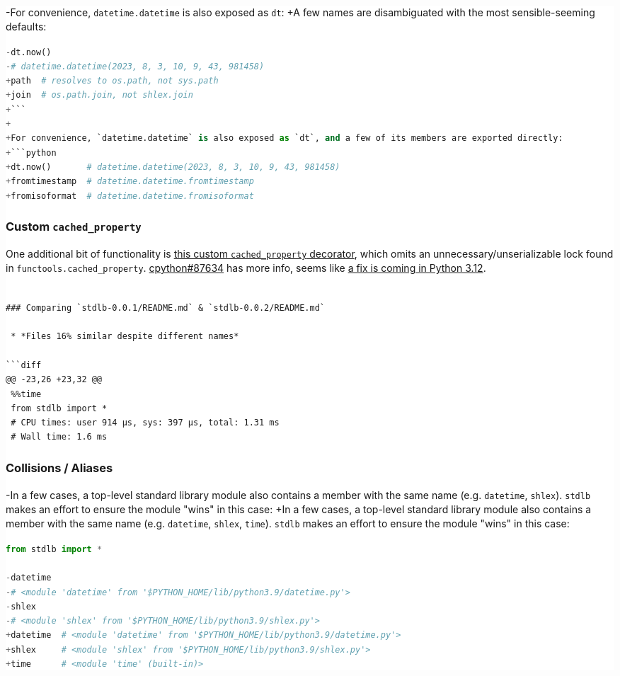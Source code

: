 -For convenience, `datetime.datetime` is also exposed as `dt`:
+A few names are disambiguated with the most sensible-seeming defaults:
 ```python
-dt.now()
-# datetime.datetime(2023, 8, 3, 10, 9, 43, 981458)
+path  # resolves to os.path, not sys.path
+join  # os.path.join, not shlex.join
+```
+
+For convenience, `datetime.datetime` is also exposed as `dt`, and a few of its members are exported directly:
+```python
+dt.now()       # datetime.datetime(2023, 8, 3, 10, 9, 43, 981458)
+fromtimestamp  # datetime.datetime.fromtimestamp
+fromisoformat  # datetime.datetime.fromisoformat
 ```
 
 ### Custom `cached_property`
 One additional bit of functionality is [this custom `cached_property` decorator](stdlb/cached_property.py), which omits an unnecessary/unserializable lock found in `functools.cached_property`. [cpython#87634](https://github.com/python/cpython/issues/87634) has more info, seems like [a fix is coming in Python 3.12](https://github.com/python/cpython/issues/87634#issuecomment-1467140709).
```

### Comparing `stdlb-0.0.1/README.md` & `stdlb-0.0.2/README.md`

 * *Files 16% similar despite different names*

```diff
@@ -23,26 +23,32 @@
 %%time
 from stdlb import *
 # CPU times: user 914 µs, sys: 397 µs, total: 1.31 ms
 # Wall time: 1.6 ms
 ```
 
 ### Collisions / Aliases
-In a few cases, a top-level standard library module also contains a member with the same name (e.g. `datetime`, `shlex`). `stdlb` makes an effort to ensure the module "wins" in this case:
+In a few cases, a top-level standard library module also contains a member with the same name (e.g. `datetime`, `shlex`, `time`). `stdlb` makes an effort to ensure the module "wins" in this case:
 
 ```python
 from stdlb import *
 
-datetime
-# <module 'datetime' from '$PYTHON_HOME/lib/python3.9/datetime.py'>
-shlex
-# <module 'shlex' from '$PYTHON_HOME/lib/python3.9/shlex.py'>
+datetime  # <module 'datetime' from '$PYTHON_HOME/lib/python3.9/datetime.py'>
+shlex     # <module 'shlex' from '$PYTHON_HOME/lib/python3.9/shlex.py'>
+time      # <module 'time' (built-in)>
 ```
 